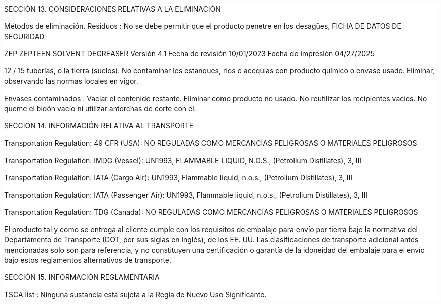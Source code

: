  
SECCIÓN 13. CONSIDERACIONES RELATIVAS A LA ELIMINACIÓN 
 
Métodos de eliminación. 
Residuos 
: No se debe permitir que el producto penetre en los desagües, 
FICHA DE DATOS DE SEGURIDAD 
 
ZEP ZEPTEEN SOLVENT DEGREASER 
Versión 4.1 
Fecha de revisión 10/01/2023 
Fecha de impresión 
04/27/2025  
 
 
12 / 15 
tuberías, o la tierra (suelos). 
No contaminar los estanques, rios o acequias con producto 
químico o envase usado. 
Eliminar, observando las normas locales en vigor. 
 
Envases contaminados 
: Vaciar el contenido restante. 
Eliminar como producto no usado. 
No reutilizar los recipientes vacíos. 
No queme el bidón vacío ni utilizar antorchas de corte con el. 
 
 
 
SECCIÓN 14. INFORMACIÓN RELATIVA AL TRANSPORTE 
 
Transportation Regulation: 49 CFR (USA): 
NO REGULADAS COMO MERCANCÍAS PELIGROSAS O MATERIALES PELIGROSOS 
 
 
Transportation Regulation: IMDG (Vessel): 
UN1993, FLAMMABLE LIQUID, N.O.S., (Petrolium Distillates), 3, III 
 
Transportation Regulation: IATA (Cargo Air): 
UN1993, Flammable liquid, n.o.s., (Petrolium Distillates), 3, III 
 
Transportation Regulation: IATA (Passenger Air): 
UN1993, Flammable liquid, n.o.s., (Petrolium Distillates), 3, III 
 
Transportation Regulation: TDG (Canada): 
NO REGULADAS COMO MERCANCÍAS PELIGROSAS O MATERIALES PELIGROSOS 
 
 
El producto tal y como se entrega al cliente cumple con los requisitos de embalaje para envío por 
tierra bajo la normativa del Departamento de Transporte (DOT, por sus siglas en inglés), de los EE. 
UU. Las clasificaciones de transporte adicional antes mencionadas solo son para referencia, y no 
constituyen una certificación o garantía de la idoneidad del embalaje para el envío bajo estos 
reglamentos alternativos de transporte. 
 
 
 
SECCIÓN 15. INFORMACIÓN REGLAMENTARIA 
 
 
 
TSCA list 
:  Ninguna sustancia está sujeta a la Regla de Nuevo Uso 
Significante. 
 